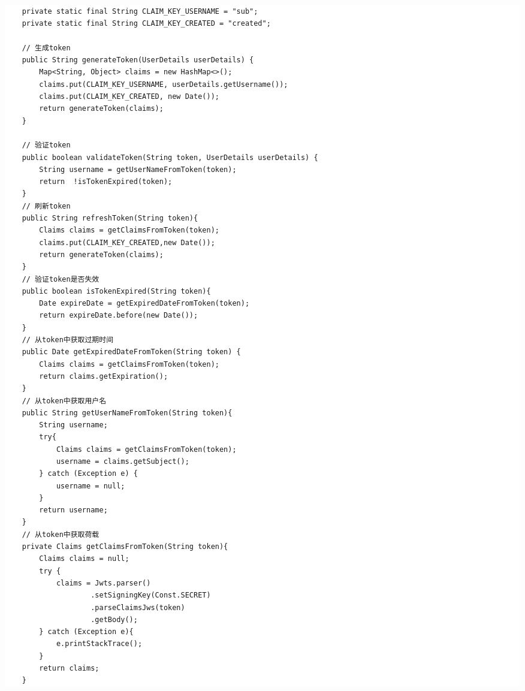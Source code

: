         private static final String CLAIM_KEY_USERNAME = "sub";
        private static final String CLAIM_KEY_CREATED = "created";
    
        // 生成token
        public String generateToken(UserDetails userDetails) {
            Map<String, Object> claims = new HashMap<>();
            claims.put(CLAIM_KEY_USERNAME, userDetails.getUsername());
            claims.put(CLAIM_KEY_CREATED, new Date());
            return generateToken(claims);
        }
    
        // 验证token
        public boolean validateToken(String token, UserDetails userDetails) {
            String username = getUserNameFromToken(token);
            return  !isTokenExpired(token);
        }
        // 刷新token
        public String refreshToken(String token){
            Claims claims = getClaimsFromToken(token);
            claims.put(CLAIM_KEY_CREATED,new Date());
            return generateToken(claims);
        }
        // 验证token是否失效
        public boolean isTokenExpired(String token){
            Date expireDate = getExpiredDateFromToken(token);
            return expireDate.before(new Date());
        }
        // 从token中获取过期时间
        public Date getExpiredDateFromToken(String token) {
            Claims claims = getClaimsFromToken(token);
            return claims.getExpiration();
        }
        // 从token中获取用户名
        public String getUserNameFromToken(String token){
            String username;
            try{
                Claims claims = getClaimsFromToken(token);
                username = claims.getSubject();
            } catch (Exception e) {
                username = null;
            }
            return username;
        }
        // 从token中获取荷载
        private Claims getClaimsFromToken(String token){
            Claims claims = null;
            try {
                claims = Jwts.parser()
                        .setSigningKey(Const.SECRET)
                        .parseClaimsJws(token)
                        .getBody();
            } catch (Exception e){
                e.printStackTrace();
            }
            return claims;
        }
        